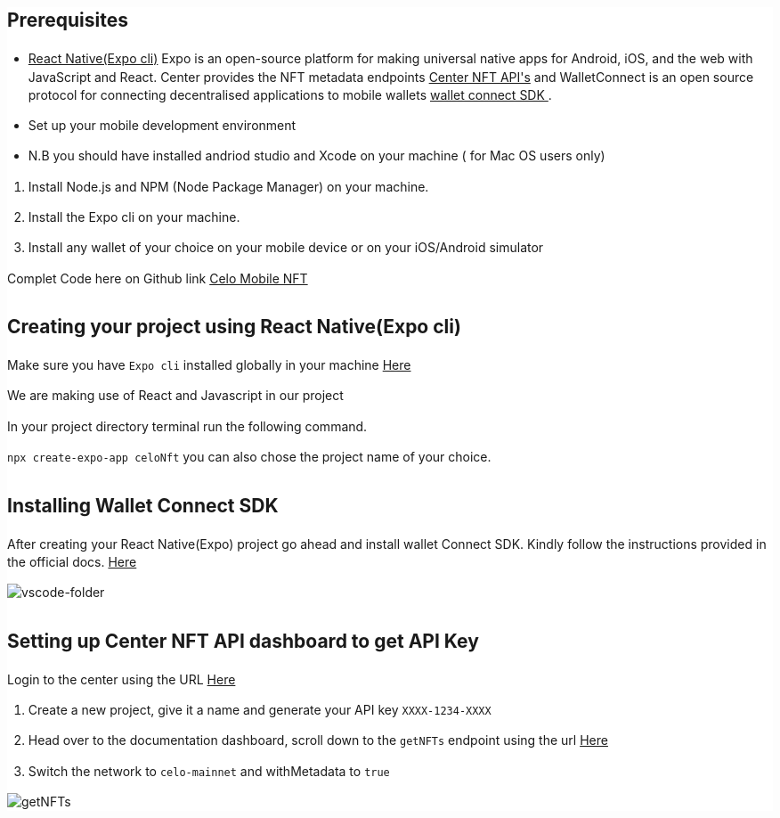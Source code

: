 
## Prerequisites

- [React Native(Expo cli)](https://reactnative.dev/docs/environment-setup?guide=quickstart&package-manager=npm) Expo is an open-source platform for making universal native apps for Android, iOS, and the web with JavaScript and React.
Center provides the NFT metadata endpoints [Center NFT API's](https://center.app/signup/) and WalletConnect is an open source protocol for connecting decentralised applications to mobile wallets [wallet connect SDK ](https://docs.walletconnect.com/1.0/quick-start/dapps/react-native). 


- Set up your  mobile development environment

- N.B you should have installed andriod studio and Xcode on your machine ( for Mac OS users only)

1. Install Node.js and NPM (Node Package Manager) on your machine.

2. Install the Expo cli on your machine. 

3. Install any wallet of your choice  on your mobile device or on your iOS/Android simulator 


Complet Code here on  Github link [Celo Mobile NFT](https://github.com/Victorvikson1996/celo-mobile-Nft)

## Creating your project using React Native(Expo cli)

Make sure you have `Expo cli` installed  globally in your machine [Here](https://docs.expo.dev/archive/expo-cli/)


We are making use of React and Javascript in our project

In your project directory terminal run the following command. 

`npx create-expo-app celoNft` you can also chose the project name of your choice.


## Installing Wallet Connect SDK 

After creating your React Native(Expo) project  go ahead and install wallet Connect SDK. Kindly follow the instructions provided in the official docs. [Here](https://docs.walletconnect.com/1.0/quick-start/dapps/react-native)

![vscode-folder](https://res.cloudinary.com/ezea-victor/image/upload/v1681209657/Screenshot_2023-04-11_at_9.44.41_AM_otwh8p.png) 


## Setting up Center NFT API dashboard to get API Key 

Login to the center using the URL [Here](https://center.app/api/account/`)

1. Create a new project,  give it a name and generate your API key `XXXX-1234-XXXX`
2. Head over to the  documentation dashboard, scroll down to the `getNFTs` endpoint using the url [Here](https://docs.center.dev/reference/alchemy-getnfts)

3. Switch the network to `celo-mainnet` and withMetadata to `true`

![getNFTs](https://res.cloudinary.com/ezea-victor/image/upload/v1681211765/Screenshot_2023-04-11_at_12.13.42_PM_rw4o3n.png)
